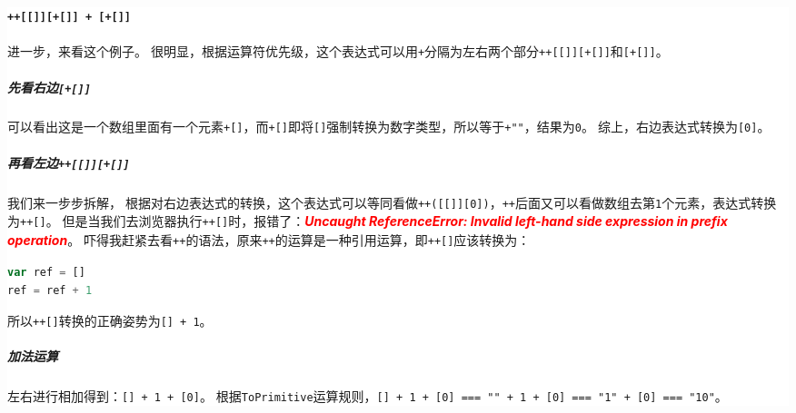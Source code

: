 #### `++[[]][+[]] + [+[]]`
进一步，来看这个例子。
很明显，根据运算符优先级，这个表达式可以用`+`分隔为左右两个部分`++[[]][+[]]`和`[+[]]`。

##### 先看右边`[+[]]`
可以看出这是一个数组里面有一个元素`+[]`，而`+[]`即将`[]`强制转换为数字类型，所以等于`+""`，结果为`0`。
综上，右边表达式转换为`[0]`。


##### 再看左边`++[[]][+[]]`
我们来一步步拆解， 根据对右边表达式的转换，这个表达式可以等同看做`++([[]][0])`，`++`后面又可以看做数组去第`1`个元素，表达式转换为`++[]`。
但是当我们去浏览器执行`++[]`时，报错了：***<font color=red>Uncaught ReferenceError: Invalid left-hand side expression in prefix operation</font>***。
吓得我赶紧去看`++`的语法，原来`++`的运算是一种引用运算，即`++[]`应该转换为：
```javascript
var ref = []
ref = ref + 1
```
所以`++[]`转换的正确姿势为`[] + 1`。

##### 加法运算
左右进行相加得到：`[] + 1 + [0]`。
根据`ToPrimitive`运算规则，`[] + 1 + [0] === "" + 1 + [0] === "1" + [0] === "10"`。
